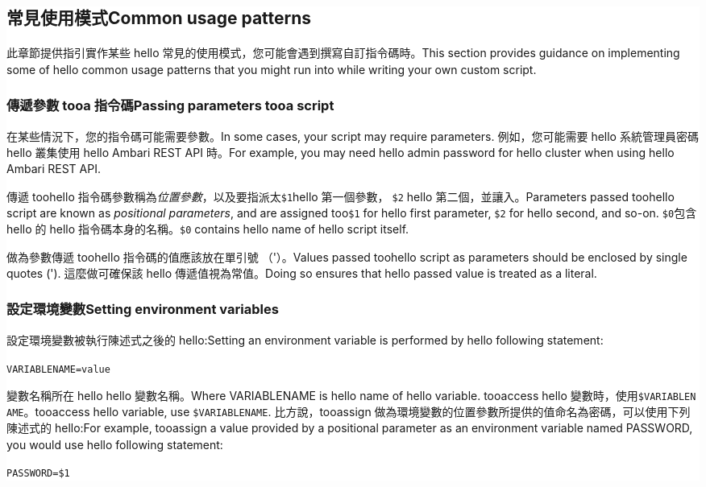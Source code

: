 ## <span data-ttu-id="e84fc-241"><a name="commonusage"></a>常見使用模式</span><span class="sxs-lookup"><span data-stu-id="e84fc-241"><a name="commonusage"></a>Common usage patterns</span></span>

<span data-ttu-id="e84fc-242">此章節提供指引實作某些 hello 常見的使用模式，您可能會遇到撰寫自訂指令碼時。</span><span class="sxs-lookup"><span data-stu-id="e84fc-242">This section provides guidance on implementing some of hello common usage patterns that you might run into while writing your own custom script.</span></span>

### <a name="passing-parameters-tooa-script"></a><span data-ttu-id="e84fc-243">傳遞參數 tooa 指令碼</span><span class="sxs-lookup"><span data-stu-id="e84fc-243">Passing parameters tooa script</span></span>

<span data-ttu-id="e84fc-244">在某些情況下，您的指令碼可能需要參數。</span><span class="sxs-lookup"><span data-stu-id="e84fc-244">In some cases, your script may require parameters.</span></span> <span data-ttu-id="e84fc-245">例如，您可能需要 hello 系統管理員密碼 hello 叢集使用 hello Ambari REST API 時。</span><span class="sxs-lookup"><span data-stu-id="e84fc-245">For example, you may need hello admin password for hello cluster when using hello Ambari REST API.</span></span>

<span data-ttu-id="e84fc-246">傳遞 toohello 指令碼參數稱為*位置參數*，以及要指派太`$1`hello 第一個參數， `$2` hello 第二個，並讓入。</span><span class="sxs-lookup"><span data-stu-id="e84fc-246">Parameters passed toohello script are known as *positional parameters*, and are assigned too`$1` for hello first parameter, `$2` for hello second, and so-on.</span></span> <span data-ttu-id="e84fc-247">`$0`包含 hello 的 hello 指令碼本身的名稱。</span><span class="sxs-lookup"><span data-stu-id="e84fc-247">`$0` contains hello name of hello script itself.</span></span>

<span data-ttu-id="e84fc-248">做為參數傳遞 toohello 指令碼的值應該放在單引號 （'）。</span><span class="sxs-lookup"><span data-stu-id="e84fc-248">Values passed toohello script as parameters should be enclosed by single quotes (').</span></span> <span data-ttu-id="e84fc-249">這麼做可確保該 hello 傳遞值視為常值。</span><span class="sxs-lookup"><span data-stu-id="e84fc-249">Doing so ensures that hello passed value is treated as a literal.</span></span>

### <a name="setting-environment-variables"></a><span data-ttu-id="e84fc-250">設定環境變數</span><span class="sxs-lookup"><span data-stu-id="e84fc-250">Setting environment variables</span></span>

<span data-ttu-id="e84fc-251">設定環境變數被執行陳述式之後的 hello:</span><span class="sxs-lookup"><span data-stu-id="e84fc-251">Setting an environment variable is performed by hello following statement:</span></span>

    VARIABLENAME=value

<span data-ttu-id="e84fc-252">變數名稱所在 hello hello 變數名稱。</span><span class="sxs-lookup"><span data-stu-id="e84fc-252">Where VARIABLENAME is hello name of hello variable.</span></span> <span data-ttu-id="e84fc-253">tooaccess hello 變數時，使用`$VARIABLENAME`。</span><span class="sxs-lookup"><span data-stu-id="e84fc-253">tooaccess hello variable, use `$VARIABLENAME`.</span></span> <span data-ttu-id="e84fc-254">比方說，tooassign 做為環境變數的位置參數所提供的值命名為密碼，可以使用下列陳述式的 hello:</span><span class="sxs-lookup"><span data-stu-id="e84fc-254">For example, tooassign a value provided by a positional parameter as an environment variable named PASSWORD, you would use hello following statement:</span></span>

    PASSWORD=$1
